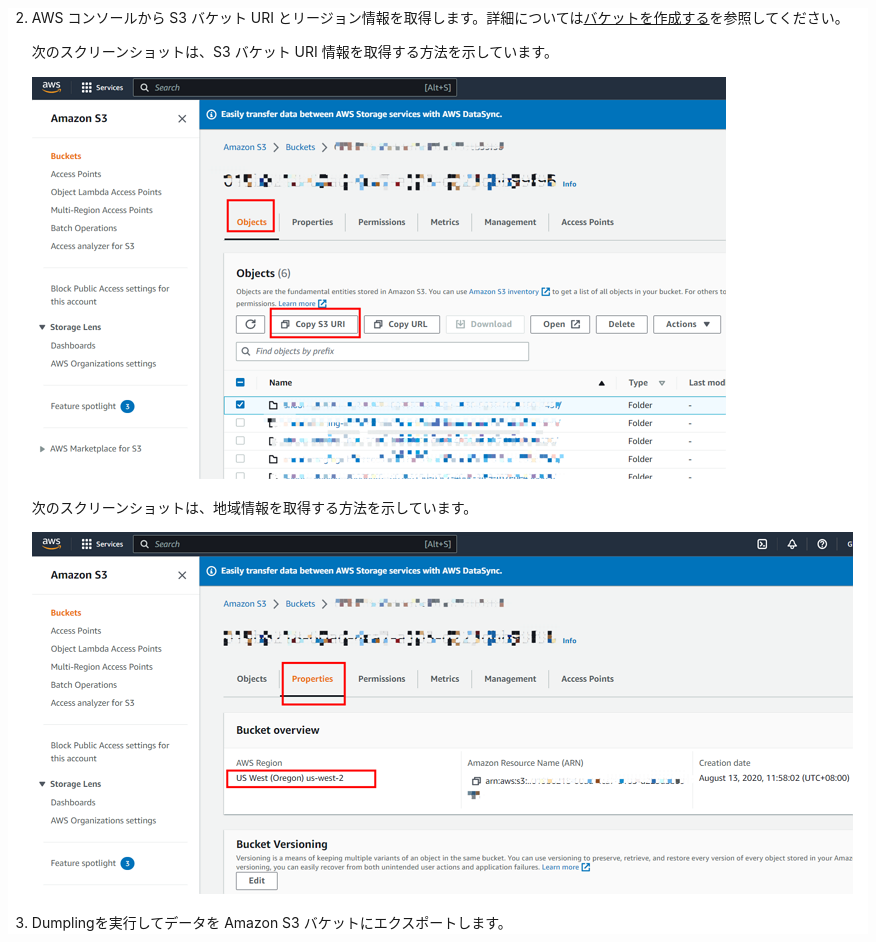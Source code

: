 2.  AWS コンソールから S3 バケット URI とリージョン情報を取得します。詳細については[<a href="https://docs.aws.amazon.com/AmazonS3/latest/userguide/create-bucket-overview.html">バケットを作成する</a>](https://docs.aws.amazon.com/AmazonS3/latest/userguide/create-bucket-overview.html)を参照してください。

    次のスクリーンショットは、S3 バケット URI 情報を取得する方法を示しています。

    ![Get the S3 URI](/media/tidb-cloud/op-to-cloud-copy-s3-uri.png)

    次のスクリーンショットは、地域情報を取得する方法を示しています。

    ![Get the region information](/media/tidb-cloud/op-to-cloud-copy-region-info.png)

3.  Dumplingを実行してデータを Amazon S3 バケットにエクスポートします。
